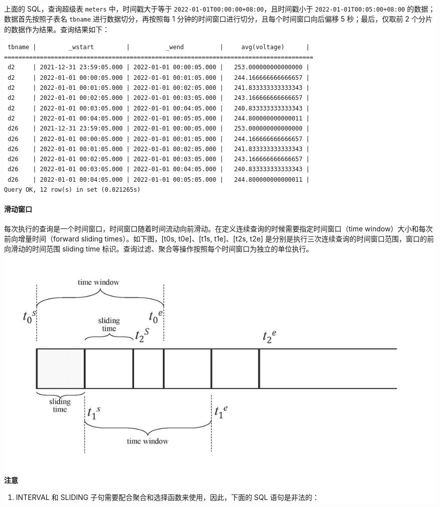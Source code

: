 上面的 SQL，查询超级表 `meters` 中，时间戳大于等于 `2022-01-01T00:00:00+08:00`，且时间戳小于 `2022-01-01T00:05:00+08:00` 的数据；数据首先按照子表名 `tbname` 进行数据切分，再按照每 1 分钟的时间窗口进行切分，且每个时间窗口向后偏移 5 秒；最后，仅取前 2 个分片的数据作为结果。查询结果如下：

```text
 tbname |         _wstart         |          _wend          |     avg(voltage)      |
======================================================================================
 d2     | 2021-12-31 23:59:05.000 | 2022-01-01 00:00:05.000 |   253.000000000000000 |
 d2     | 2022-01-01 00:00:05.000 | 2022-01-01 00:01:05.000 |   244.166666666666657 |
 d2     | 2022-01-01 00:01:05.000 | 2022-01-01 00:02:05.000 |   241.833333333333343 |
 d2     | 2022-01-01 00:02:05.000 | 2022-01-01 00:03:05.000 |   243.166666666666657 |
 d2     | 2022-01-01 00:03:05.000 | 2022-01-01 00:04:05.000 |   240.833333333333343 |
 d2     | 2022-01-01 00:04:05.000 | 2022-01-01 00:05:05.000 |   244.800000000000011 |
 d26    | 2021-12-31 23:59:05.000 | 2022-01-01 00:00:05.000 |   253.000000000000000 |
 d26    | 2022-01-01 00:00:05.000 | 2022-01-01 00:01:05.000 |   244.166666666666657 |
 d26    | 2022-01-01 00:01:05.000 | 2022-01-01 00:02:05.000 |   241.833333333333343 |
 d26    | 2022-01-01 00:02:05.000 | 2022-01-01 00:03:05.000 |   243.166666666666657 |
 d26    | 2022-01-01 00:03:05.000 | 2022-01-01 00:04:05.000 |   240.833333333333343 |
 d26    | 2022-01-01 00:04:05.000 | 2022-01-01 00:05:05.000 |   244.800000000000011 |
Query OK, 12 row(s) in set (0.021265s)
```

#### 滑动窗口

每次执行的查询是一个时间窗口，时间窗口随着时间流动向前滑动。在定义连续查询的时候需要指定时间窗口（time window）大小和每次前向增量时间（forward sliding times）。如下图，[t0s, t0e]、[t1s, t1e]、[t2s, t2e] 是分别是执行三次连续查询的时间窗口范围，窗口的前向滑动的时间范围 sliding time 标识。查询过滤、聚合等操作按照每个时间窗口为独立的单位执行。

![时间窗口示意图](./pic/time_window.webp)

**注意**

1. INTERVAL 和 SLIDING 子句需要配合聚合和选择函数来使用，因此，下面的 SQL 语句是非法的：

